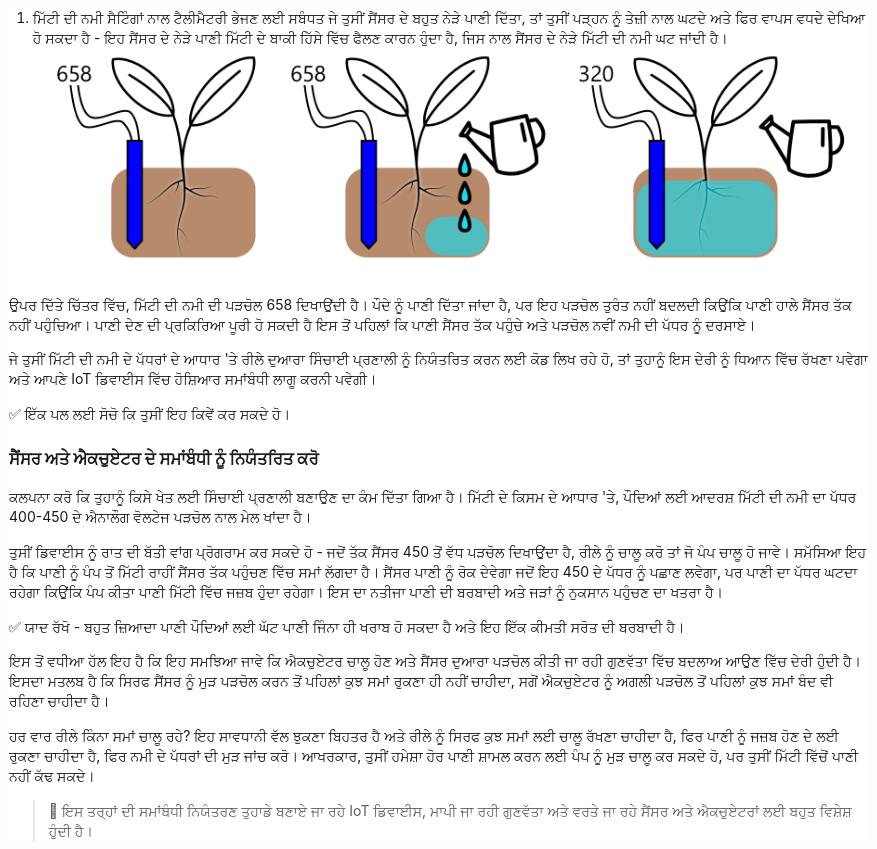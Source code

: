 1. ਮਿੱਟੀ ਦੀ ਨਮੀ ਸੈਟਿੰਗਾਂ ਨਾਲ ਟੈਲੀਮੈਟਰੀ ਭੇਜਣ ਲਈ ਸਬੰਧਤ
ਜੇ ਤੁਸੀਂ ਸੈਂਸਰ ਦੇ ਬਹੁਤ ਨੇੜੇ ਪਾਣੀ ਦਿੱਤਾ, ਤਾਂ ਤੁਸੀਂ ਪੜ੍ਹਨ ਨੂੰ ਤੇਜ਼ੀ ਨਾਲ ਘਟਦੇ ਅਤੇ ਫਿਰ ਵਾਪਸ ਵਧਦੇ ਦੇਖਿਆ ਹੋ ਸਕਦਾ ਹੈ - ਇਹ ਸੈਂਸਰ ਦੇ ਨੇੜੇ ਪਾਣੀ ਮਿੱਟੀ ਦੇ ਬਾਕੀ ਹਿੱਸੇ ਵਿੱਚ ਫੈਲਣ ਕਾਰਨ ਹੁੰਦਾ ਹੈ, ਜਿਸ ਨਾਲ ਸੈਂਸਰ ਦੇ ਨੇੜੇ ਮਿੱਟੀ ਦੀ ਨਮੀ ਘਟ ਜਾਂਦੀ ਹੈ।
![ਮਿੱਟੀ ਦੀ ਨਮੀ ਦੀ ਮਾਪ 658 ਦਿਖਾਉਂਦੀ ਹੈ ਜੋ ਪਾਣੀ ਦੇਣ ਦੌਰਾਨ ਨਹੀਂ ਬਦਲਦੀ, ਪਰ ਪਾਣੀ ਮਿੱਟੀ ਵਿੱਚ ਜਜ਼ਬ ਹੋਣ ਤੋਂ ਬਾਅਦ 320 ਤੱਕ ਘਟ ਜਾਂਦੀ ਹੈ](../../../../../translated_images/soil-moisture-travel.a0e31af222cf14385de5380dfc32c7b8213960965228b8e4f7b7ab7f73b310a3.pa.png)

ਉਪਰ ਦਿੱਤੇ ਚਿੱਤਰ ਵਿੱਚ, ਮਿੱਟੀ ਦੀ ਨਮੀ ਦੀ ਪੜਚੋਲ 658 ਦਿਖਾਉਂਦੀ ਹੈ। ਪੌਦੇ ਨੂੰ ਪਾਣੀ ਦਿੱਤਾ ਜਾਂਦਾ ਹੈ, ਪਰ ਇਹ ਪੜਚੋਲ ਤੁਰੰਤ ਨਹੀਂ ਬਦਲਦੀ ਕਿਉਂਕਿ ਪਾਣੀ ਹਾਲੇ ਸੈਂਸਰ ਤੱਕ ਨਹੀਂ ਪਹੁੰਚਿਆ। ਪਾਣੀ ਦੇਣ ਦੀ ਪ੍ਰਕਿਰਿਆ ਪੂਰੀ ਹੋ ਸਕਦੀ ਹੈ ਇਸ ਤੋਂ ਪਹਿਲਾਂ ਕਿ ਪਾਣੀ ਸੈਂਸਰ ਤੱਕ ਪਹੁੰਚੇ ਅਤੇ ਪੜਚੋਲ ਨਵੀਂ ਨਮੀ ਦੀ ਪੱਧਰ ਨੂੰ ਦਰਸਾਏ।

ਜੇ ਤੁਸੀਂ ਮਿੱਟੀ ਦੀ ਨਮੀ ਦੇ ਪੱਧਰਾਂ ਦੇ ਆਧਾਰ 'ਤੇ ਰੀਲੇ ਦੁਆਰਾ ਸਿੰਚਾਈ ਪ੍ਰਣਾਲੀ ਨੂੰ ਨਿਯੰਤਰਿਤ ਕਰਨ ਲਈ ਕੋਡ ਲਿਖ ਰਹੇ ਹੋ, ਤਾਂ ਤੁਹਾਨੂੰ ਇਸ ਦੇਰੀ ਨੂੰ ਧਿਆਨ ਵਿੱਚ ਰੱਖਣਾ ਪਵੇਗਾ ਅਤੇ ਆਪਣੇ IoT ਡਿਵਾਈਸ ਵਿੱਚ ਹੋਸ਼ਿਆਰ ਸਮਾਂਬੰਧੀ ਲਾਗੂ ਕਰਨੀ ਪਵੇਗੀ।

✅ ਇੱਕ ਪਲ ਲਈ ਸੋਚੋ ਕਿ ਤੁਸੀਂ ਇਹ ਕਿਵੇਂ ਕਰ ਸਕਦੇ ਹੋ।

### ਸੈਂਸਰ ਅਤੇ ਐਕਚੁਏਟਰ ਦੇ ਸਮਾਂਬੰਧੀ ਨੂੰ ਨਿਯੰਤਰਿਤ ਕਰੋ

ਕਲਪਨਾ ਕਰੋ ਕਿ ਤੁਹਾਨੂੰ ਕਿਸੇ ਖੇਤ ਲਈ ਸਿੰਚਾਈ ਪ੍ਰਣਾਲੀ ਬਣਾਉਣ ਦਾ ਕੰਮ ਦਿੱਤਾ ਗਿਆ ਹੈ। ਮਿੱਟੀ ਦੇ ਕਿਸਮ ਦੇ ਆਧਾਰ 'ਤੇ, ਪੌਦਿਆਂ ਲਈ ਆਦਰਸ਼ ਮਿੱਟੀ ਦੀ ਨਮੀ ਦਾ ਪੱਧਰ 400-450 ਦੇ ਐਨਾਲੌਗ ਵੋਲਟੇਜ ਪੜਚੋਲ ਨਾਲ ਮੇਲ ਖਾਂਦਾ ਹੈ।

ਤੁਸੀਂ ਡਿਵਾਈਸ ਨੂੰ ਰਾਤ ਦੀ ਬੱਤੀ ਵਾਂਗ ਪ੍ਰੋਗਰਾਮ ਕਰ ਸਕਦੇ ਹੋ - ਜਦੋਂ ਤੱਕ ਸੈਂਸਰ 450 ਤੋਂ ਵੱਧ ਪੜਚੋਲ ਦਿਖਾਉਂਦਾ ਹੈ, ਰੀਲੇ ਨੂੰ ਚਾਲੂ ਕਰੋ ਤਾਂ ਜੋ ਪੰਪ ਚਾਲੂ ਹੋ ਜਾਵੇ। ਸਮੱਸਿਆ ਇਹ ਹੈ ਕਿ ਪਾਣੀ ਨੂੰ ਪੰਪ ਤੋਂ ਮਿੱਟੀ ਰਾਹੀਂ ਸੈਂਸਰ ਤੱਕ ਪਹੁੰਚਣ ਵਿੱਚ ਸਮਾਂ ਲੱਗਦਾ ਹੈ। ਸੈਂਸਰ ਪਾਣੀ ਨੂੰ ਰੋਕ ਦੇਵੇਗਾ ਜਦੋਂ ਇਹ 450 ਦੇ ਪੱਧਰ ਨੂੰ ਪਛਾਣ ਲਵੇਗਾ, ਪਰ ਪਾਣੀ ਦਾ ਪੱਧਰ ਘਟਦਾ ਰਹੇਗਾ ਕਿਉਂਕਿ ਪੰਪ ਕੀਤਾ ਪਾਣੀ ਮਿੱਟੀ ਵਿੱਚ ਜਜ਼ਬ ਹੁੰਦਾ ਰਹੇਗਾ। ਇਸ ਦਾ ਨਤੀਜਾ ਪਾਣੀ ਦੀ ਬਰਬਾਦੀ ਅਤੇ ਜੜਾਂ ਨੂੰ ਨੁਕਸਾਨ ਪਹੁੰਚਣ ਦਾ ਖਤਰਾ ਹੈ।

✅ ਯਾਦ ਰੱਖੋ - ਬਹੁਤ ਜ਼ਿਆਦਾ ਪਾਣੀ ਪੌਦਿਆਂ ਲਈ ਘੱਟ ਪਾਣੀ ਜਿੰਨਾ ਹੀ ਖਰਾਬ ਹੋ ਸਕਦਾ ਹੈ ਅਤੇ ਇਹ ਇੱਕ ਕੀਮਤੀ ਸਰੋਤ ਦੀ ਬਰਬਾਦੀ ਹੈ।

ਇਸ ਤੋਂ ਵਧੀਆ ਹੱਲ ਇਹ ਹੈ ਕਿ ਇਹ ਸਮਝਿਆ ਜਾਵੇ ਕਿ ਐਕਚੁਏਟਰ ਚਾਲੂ ਹੋਣ ਅਤੇ ਸੈਂਸਰ ਦੁਆਰਾ ਪੜਚੋਲ ਕੀਤੀ ਜਾ ਰਹੀ ਗੁਣਵੱਤਾ ਵਿੱਚ ਬਦਲਾਅ ਆਉਣ ਵਿੱਚ ਦੇਰੀ ਹੁੰਦੀ ਹੈ। ਇਸਦਾ ਮਤਲਬ ਹੈ ਕਿ ਸਿਰਫ ਸੈਂਸਰ ਨੂੰ ਮੁੜ ਪੜਚੋਲ ਕਰਨ ਤੋਂ ਪਹਿਲਾਂ ਕੁਝ ਸਮਾਂ ਰੁਕਣਾ ਹੀ ਨਹੀਂ ਚਾਹੀਦਾ, ਸਗੋਂ ਐਕਚੁਏਟਰ ਨੂੰ ਅਗਲੀ ਪੜਚੋਲ ਤੋਂ ਪਹਿਲਾਂ ਕੁਝ ਸਮਾਂ ਬੰਦ ਵੀ ਰਹਿਣਾ ਚਾਹੀਦਾ ਹੈ।

ਹਰ ਵਾਰ ਰੀਲੇ ਕਿੰਨਾ ਸਮਾਂ ਚਾਲੂ ਰਹੇ? ਇਹ ਸਾਵਧਾਨੀ ਵੱਲ ਝੁਕਣਾ ਬਿਹਤਰ ਹੈ ਅਤੇ ਰੀਲੇ ਨੂੰ ਸਿਰਫ ਕੁਝ ਸਮਾਂ ਲਈ ਚਾਲੂ ਰੱਖਣਾ ਚਾਹੀਦਾ ਹੈ, ਫਿਰ ਪਾਣੀ ਨੂੰ ਜਜ਼ਬ ਹੋਣ ਦੇ ਲਈ ਰੁਕਣਾ ਚਾਹੀਦਾ ਹੈ, ਫਿਰ ਨਮੀ ਦੇ ਪੱਧਰਾਂ ਦੀ ਮੁੜ ਜਾਂਚ ਕਰੋ। ਆਖਰਕਾਰ, ਤੁਸੀਂ ਹਮੇਸ਼ਾ ਹੋਰ ਪਾਣੀ ਸ਼ਾਮਲ ਕਰਨ ਲਈ ਪੰਪ ਨੂੰ ਮੁੜ ਚਾਲੂ ਕਰ ਸਕਦੇ ਹੋ, ਪਰ ਤੁਸੀਂ ਮਿੱਟੀ ਵਿੱਚੋਂ ਪਾਣੀ ਨਹੀਂ ਕੱਢ ਸਕਦੇ।

> 💁 ਇਸ ਤਰ੍ਹਾਂ ਦੀ ਸਮਾਂਬੰਧੀ ਨਿਯੰਤਰਣ ਤੁਹਾਡੇ ਬਣਾਏ ਜਾ ਰਹੇ IoT ਡਿਵਾਈਸ, ਮਾਪੀ ਜਾ ਰਹੀ ਗੁਣਵੱਤਾ ਅਤੇ ਵਰਤੇ ਜਾ ਰਹੇ ਸੈਂਸਰ ਅਤੇ ਐਕਚੁਏਟਰਾਂ ਲਈ ਬਹੁਤ ਵਿਸ਼ੇਸ਼ ਹੁੰਦੀ ਹੈ।
